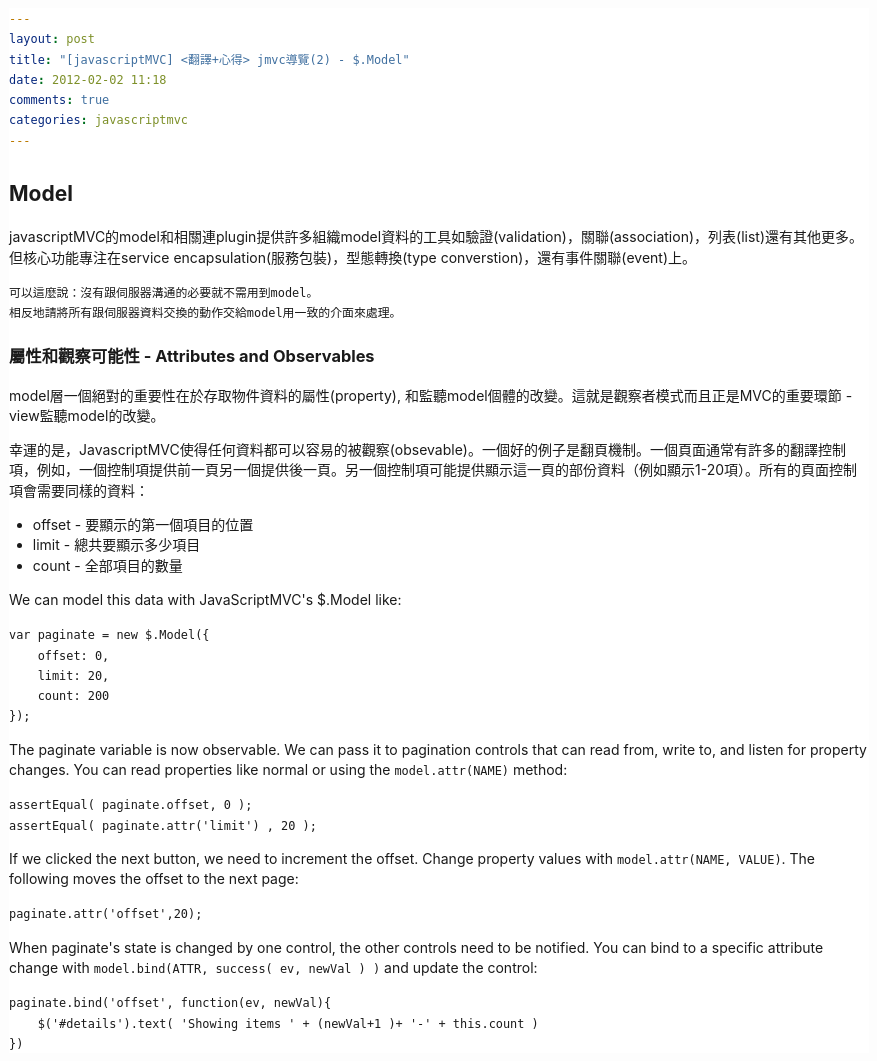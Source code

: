 ```yaml
---
layout: post
title: "[javascriptMVC] <翻譯+心得> jmvc導覽(2) - $.Model"
date: 2012-02-02 11:18
comments: true
categories: javascriptmvc
---
```



## Model

javascriptMVC的model和相關連plugin提供許多組織model資料的工具如驗證(validation)，關聯(association)，列表(list)還有其他更多。但核心功能專注在service encapsulation(服務包裝)，型態轉換(type converstion)，還有事件關聯(event)上。

    可以這麼說：沒有跟伺服器溝通的必要就不需用到model。
	相反地請將所有跟伺服器資料交換的動作交給model用一致的介面來處理。

### 屬性和觀察可能性 - Attributes and Observables

model層一個絕對的重要性在於存取物件資料的屬性(property), 和監聽model個體的改變。這就是觀察者模式而且正是MVC的重要環節 - view監聽model的改變。

幸運的是，JavascriptMVC使得任何資料都可以容易的被觀察(obsevable)。一個好的例子是翻頁機制。一個頁面通常有許多的翻譯控制項，例如，一個控制項提供前一頁另一個提供後一頁。另一個控制項可能提供顯示這一頁的部份資料（例如顯示1-20項）。所有的頁面控制項會需要同樣的資料：

- offset - 要顯示的第一個項目的位置
- limit - 總共要顯示多少項目
- count - 全部項目的數量

We can model this data with JavaScriptMVC's $.Model like:

    var paginate = new $.Model({
        offset: 0,
        limit: 20,
		count: 200
	});

The paginate variable is now observable.  We can pass it to pagination controls that can read from, write to, and listen for property changes.  You can read properties like normal or using the <code>model.attr(NAME)</code> method:

	assertEqual( paginate.offset, 0 );
	assertEqual( paginate.attr('limit') , 20 );

If we clicked the next button, we need to increment the offset.  Change property values with <code>model.attr(NAME, VALUE)</code>.  The following moves the offset to the next page:

	paginate.attr('offset',20);  

When paginate's state is changed by one control, the other controls need to be notified.  You can bind to a specific attribute change with <code>model.bind(ATTR, success( ev, newVal ) )</code> and update the control:

	paginate.bind('offset', function(ev, newVal){
		$('#details').text( 'Showing items ' + (newVal+1 )+ '-' + this.count )
	})

